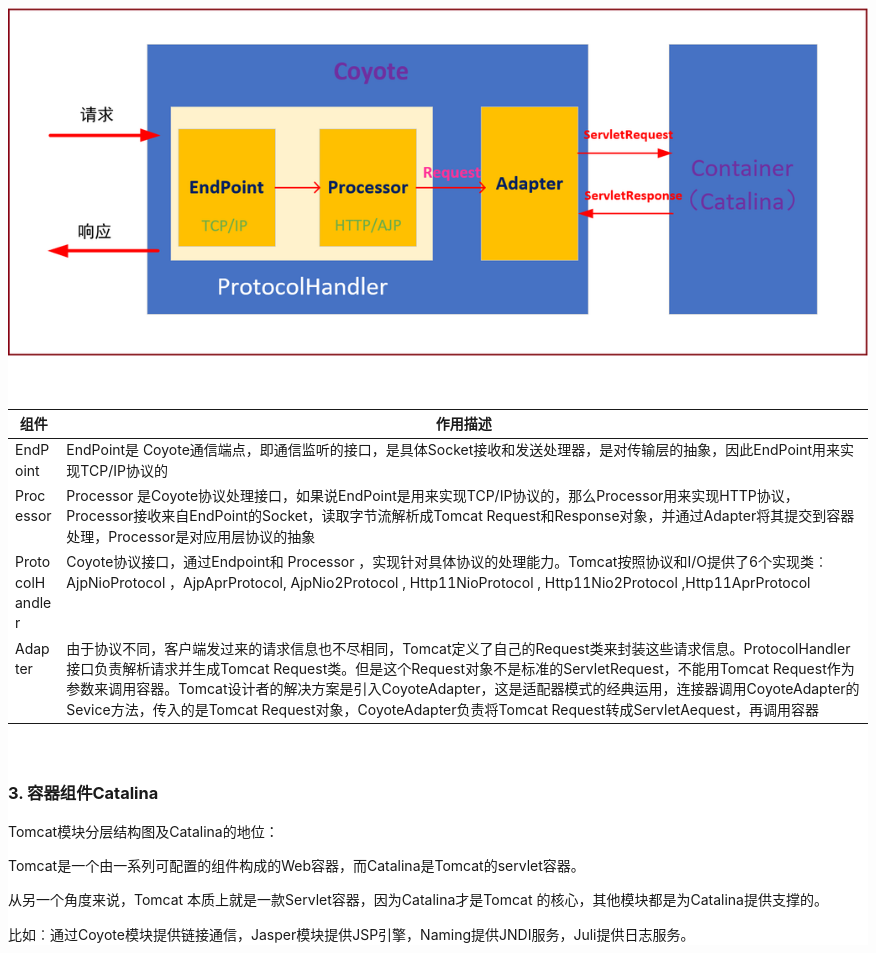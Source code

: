 ![image-20220412093229140](../vx_images/image-20220412093229140.png)

<br>

| 组件            | 作用描述                                                     |
| --------------- | ------------------------------------------------------------ |
| EndPoint        | EndPoint是 Coyote通信端点，即通信监听的接口，是具体Socket接收和发送处理器，是对传输层的抽象，因此EndPoint用来实现TCP/IP协议的 |
| Processor       | Processor 是Coyote协议处理接口，如果说EndPoint是用来实现TCP/IP协议的，那么Processor用来实现HTTP协议，Processor接收来自EndPoint的Socket，读取字节流解析成Tomcat Request和Response对象，并通过Adapter将其提交到容器处理，Processor是对应用层协议的抽象 |
| ProtocolHandler | Coyote协议接口，通过Endpoint和 Processor ，实现针对具体协议的处理能力。Tomcat按照协议和I/O提供了6个实现类︰AjpNioProtocol ，AjpAprProtocol, AjpNio2Protocol , Http11NioProtocol , Http11Nio2Protocol ,Http11AprProtocol |
| Adapter         | 由于协议不同，客户端发过来的请求信息也不尽相同，Tomcat定义了自己的Request类来封装这些请求信息。ProtocolHandler接口负责解析请求并生成Tomcat Request类。但是这个Request对象不是标准的ServletRequest，不能用Tomcat Request作为参数来调用容器。Tomcat设计者的解决方案是引入CoyoteAdapter，这是适配器模式的经典运用，连接器调用CoyoteAdapter的Sevice方法，传入的是Tomcat Request对象，CoyoteAdapter负责将Tomcat Request转成ServletAequest，再调用容器 |



<br/>



### 3. 容器组件Catalina

Tomcat模块分层结构图及Catalina的地位：

Tomcat是一个由一系列可配置的组件构成的Web容器，而Catalina是Tomcat的servlet容器。

从另一个角度来说，Tomcat 本质上就是一款Servlet容器，因为Catalina才是Tomcat 的核心，其他模块都是为Catalina提供支撑的。

比如︰通过Coyote模块提供链接通信，Jasper模块提供JSP引擎，Naming提供JNDI服务，Juli提供日志服务。
